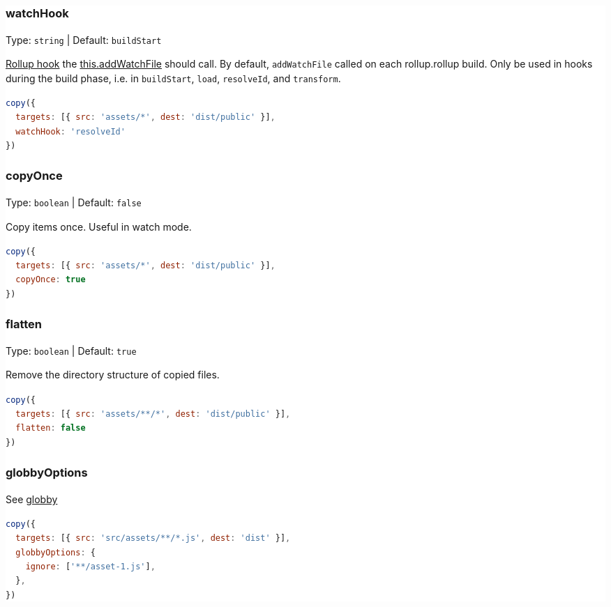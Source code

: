 ### watchHook

Type: `string` | Default: `buildStart`

[Rollup hook](https://rollupjs.org/guide/en/#hooks) the [this.addWatchFile](https://rollupjs.org/guide/en/#thisaddwatchfileid-string--void) should call. By default, `addWatchFile` called on each rollup.rollup build.
Only be used in hooks during the build phase, i.e. in `buildStart`, `load`, `resolveId`, and `transform`.

```js
copy({
  targets: [{ src: 'assets/*', dest: 'dist/public' }],
  watchHook: 'resolveId'
})
```


### copyOnce

Type: `boolean` | Default: `false`

Copy items once. Useful in watch mode.

```js
copy({
  targets: [{ src: 'assets/*', dest: 'dist/public' }],
  copyOnce: true
})
```

### flatten

Type: `boolean` | Default: `true`

Remove the directory structure of copied files.

```js
copy({
  targets: [{ src: 'assets/**/*', dest: 'dist/public' }],
  flatten: false
})
```

### globbyOptions

See [globby](https://github.com/sindresorhus/globby)

```js
copy({
  targets: [{ src: 'src/assets/**/*.js', dest: 'dist' }],
  globbyOptions: {
    ignore: ['**/asset-1.js'],
  },
})
```


[homepage]: https://github.com/guanghechen/node-scaffolds/tree/@guanghechen/rollup-plugin-copy@6.0.6/packages/rollup-plugin-copy#readme
[@guanghechen/rollup-config]: https://www.npmjs.com/package/@guanghechen/rollup-config
[@guanghechen/rollup-plugin-copy]: https://www.npmjs.com/package/@guanghechen/rollup-plugin-copy